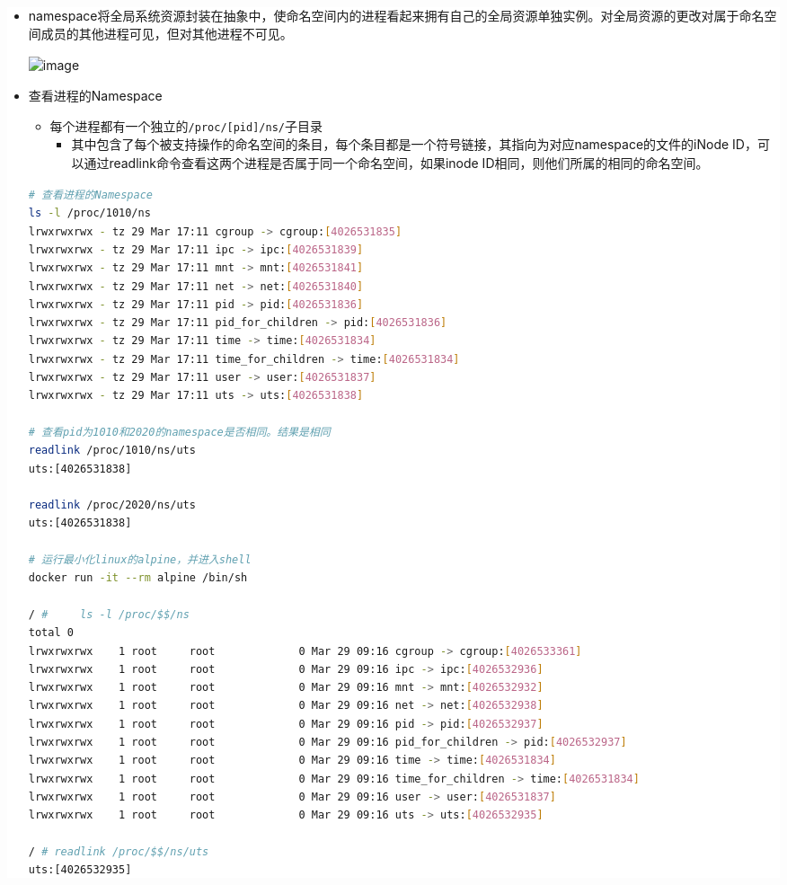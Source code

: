 - namespace将全局系统资源封装在抽象中，使命名空间内的进程看起来拥有自己的全局资源单独实例。对全局资源的更改对属于命名空间成员的其他进程可见，但对其他进程不可见。

    ![image](./Pictures/docker/namespace1.avif)

- 查看进程的Namespace

    - 每个进程都有一个独立的`/proc/[pid]/ns/`子目录
        - 其中包含了每个被支持操作的命名空间的条目，每个条目都是一个符号链接，其指向为对应namespace的文件的iNode ID，可以通过readlink命令查看这两个进程是否属于同一个命名空间，如果inode ID相同，则他们所属的相同的命名空间。

    ```sh
    # 查看进程的Namespace
    ls -l /proc/1010/ns
    lrwxrwxrwx - tz 29 Mar 17:11 cgroup -> cgroup:[4026531835]
    lrwxrwxrwx - tz 29 Mar 17:11 ipc -> ipc:[4026531839]
    lrwxrwxrwx - tz 29 Mar 17:11 mnt -> mnt:[4026531841]
    lrwxrwxrwx - tz 29 Mar 17:11 net -> net:[4026531840]
    lrwxrwxrwx - tz 29 Mar 17:11 pid -> pid:[4026531836]
    lrwxrwxrwx - tz 29 Mar 17:11 pid_for_children -> pid:[4026531836]
    lrwxrwxrwx - tz 29 Mar 17:11 time -> time:[4026531834]
    lrwxrwxrwx - tz 29 Mar 17:11 time_for_children -> time:[4026531834]
    lrwxrwxrwx - tz 29 Mar 17:11 user -> user:[4026531837]
    lrwxrwxrwx - tz 29 Mar 17:11 uts -> uts:[4026531838]

    # 查看pid为1010和2020的namespace是否相同。结果是相同
    readlink /proc/1010/ns/uts
    uts:[4026531838]

    readlink /proc/2020/ns/uts
    uts:[4026531838]

    # 运行最小化linux的alpine，并进入shell
    docker run -it --rm alpine /bin/sh

    / #     ls -l /proc/$$/ns
    total 0
    lrwxrwxrwx    1 root     root             0 Mar 29 09:16 cgroup -> cgroup:[4026533361]
    lrwxrwxrwx    1 root     root             0 Mar 29 09:16 ipc -> ipc:[4026532936]
    lrwxrwxrwx    1 root     root             0 Mar 29 09:16 mnt -> mnt:[4026532932]
    lrwxrwxrwx    1 root     root             0 Mar 29 09:16 net -> net:[4026532938]
    lrwxrwxrwx    1 root     root             0 Mar 29 09:16 pid -> pid:[4026532937]
    lrwxrwxrwx    1 root     root             0 Mar 29 09:16 pid_for_children -> pid:[4026532937]
    lrwxrwxrwx    1 root     root             0 Mar 29 09:16 time -> time:[4026531834]
    lrwxrwxrwx    1 root     root             0 Mar 29 09:16 time_for_children -> time:[4026531834]
    lrwxrwxrwx    1 root     root             0 Mar 29 09:16 user -> user:[4026531837]
    lrwxrwxrwx    1 root     root             0 Mar 29 09:16 uts -> uts:[4026532935]

    / # readlink /proc/$$/ns/uts
    uts:[4026532935]
    ```
